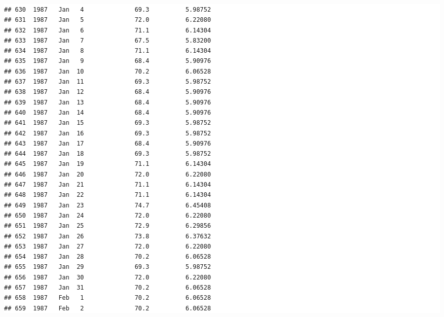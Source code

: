     ## 630  1987   Jan   4              69.3          5.98752
    ## 631  1987   Jan   5              72.0          6.22080
    ## 632  1987   Jan   6              71.1          6.14304
    ## 633  1987   Jan   7              67.5          5.83200
    ## 634  1987   Jan   8              71.1          6.14304
    ## 635  1987   Jan   9              68.4          5.90976
    ## 636  1987   Jan  10              70.2          6.06528
    ## 637  1987   Jan  11              69.3          5.98752
    ## 638  1987   Jan  12              68.4          5.90976
    ## 639  1987   Jan  13              68.4          5.90976
    ## 640  1987   Jan  14              68.4          5.90976
    ## 641  1987   Jan  15              69.3          5.98752
    ## 642  1987   Jan  16              69.3          5.98752
    ## 643  1987   Jan  17              68.4          5.90976
    ## 644  1987   Jan  18              69.3          5.98752
    ## 645  1987   Jan  19              71.1          6.14304
    ## 646  1987   Jan  20              72.0          6.22080
    ## 647  1987   Jan  21              71.1          6.14304
    ## 648  1987   Jan  22              71.1          6.14304
    ## 649  1987   Jan  23              74.7          6.45408
    ## 650  1987   Jan  24              72.0          6.22080
    ## 651  1987   Jan  25              72.9          6.29856
    ## 652  1987   Jan  26              73.8          6.37632
    ## 653  1987   Jan  27              72.0          6.22080
    ## 654  1987   Jan  28              70.2          6.06528
    ## 655  1987   Jan  29              69.3          5.98752
    ## 656  1987   Jan  30              72.0          6.22080
    ## 657  1987   Jan  31              70.2          6.06528
    ## 658  1987   Feb   1              70.2          6.06528
    ## 659  1987   Feb   2              70.2          6.06528